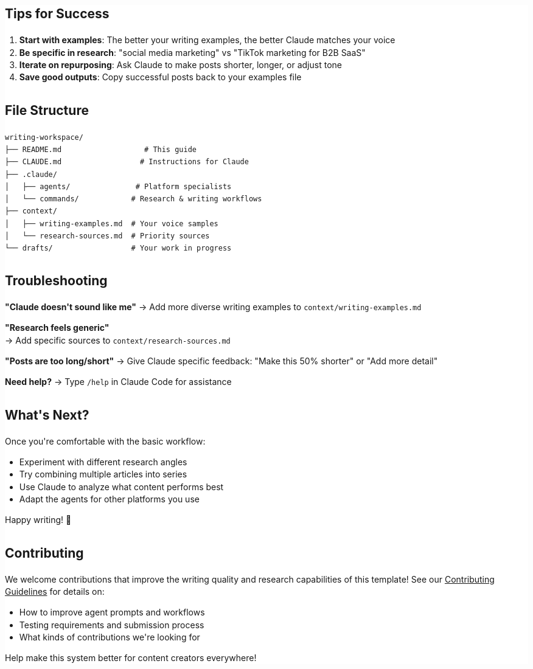 ## Tips for Success

1. **Start with examples**: The better your writing examples, the better Claude matches your voice
2. **Be specific in research**: "social media marketing" vs "TikTok marketing for B2B SaaS"  
3. **Iterate on repurposing**: Ask Claude to make posts shorter, longer, or adjust tone
4. **Save good outputs**: Copy successful posts back to your examples file

## File Structure

```
writing-workspace/
├── README.md                   # This guide
├── CLAUDE.md                  # Instructions for Claude
├── .claude/
│   ├── agents/               # Platform specialists
│   └── commands/            # Research & writing workflows
├── context/
│   ├── writing-examples.md  # Your voice samples
│   └── research-sources.md  # Priority sources
└── drafts/                  # Your work in progress
```

## Troubleshooting

**"Claude doesn't sound like me"**
→ Add more diverse writing examples to `context/writing-examples.md`

**"Research feels generic"**  
→ Add specific sources to `context/research-sources.md`

**"Posts are too long/short"**
→ Give Claude specific feedback: "Make this 50% shorter" or "Add more detail"

**Need help?**
→ Type `/help` in Claude Code for assistance

## What's Next?

Once you're comfortable with the basic workflow:
- Experiment with different research angles
- Try combining multiple articles into series
- Use Claude to analyze what content performs best
- Adapt the agents for other platforms you use

Happy writing! 🚀

## Contributing

We welcome contributions that improve the writing quality and research capabilities of this template! See our [Contributing Guidelines](CONTRIBUTING.md) for details on:

- How to improve agent prompts and workflows
- Testing requirements and submission process  
- What kinds of contributions we're looking for

Help make this system better for content creators everywhere!